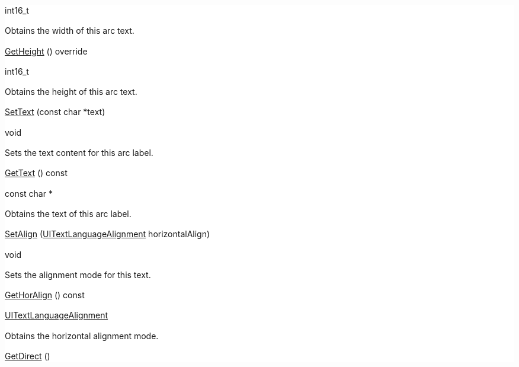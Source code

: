 <td class="cellrowborder" valign="top" width="50%" headers="mcps1.1.3.1.2 "><p id="p114852733093533"><a name="p114852733093533"></a><a name="p114852733093533"></a>int16_t&nbsp;</p>
<p id="p1018184357093533"><a name="p1018184357093533"></a><a name="p1018184357093533"></a>Obtains the width of this arc text. </p>
</td>
</tr>
<tr id="row119118932093533"><td class="cellrowborder" valign="top" width="50%" headers="mcps1.1.3.1.1 "><p id="p734891974093533"><a name="p734891974093533"></a><a name="p734891974093533"></a><a href="Graphic.md#ga37dbe21b6a8206460136b18a2d0e3f65">GetHeight</a> () override</p>
</td>
<td class="cellrowborder" valign="top" width="50%" headers="mcps1.1.3.1.2 "><p id="p431402721093533"><a name="p431402721093533"></a><a name="p431402721093533"></a>int16_t&nbsp;</p>
<p id="p519713356093533"><a name="p519713356093533"></a><a name="p519713356093533"></a>Obtains the height of this arc text. </p>
</td>
</tr>
<tr id="row35723223093533"><td class="cellrowborder" valign="top" width="50%" headers="mcps1.1.3.1.1 "><p id="p2087746416093533"><a name="p2087746416093533"></a><a name="p2087746416093533"></a><a href="Graphic.md#ga6085d982d8ec3d570b2eabc7d1a58b67">SetText</a> (const char *text)</p>
</td>
<td class="cellrowborder" valign="top" width="50%" headers="mcps1.1.3.1.2 "><p id="p565674455093533"><a name="p565674455093533"></a><a name="p565674455093533"></a>void&nbsp;</p>
<p id="p470867307093533"><a name="p470867307093533"></a><a name="p470867307093533"></a>Sets the text content for this arc label. </p>
</td>
</tr>
<tr id="row778279114093533"><td class="cellrowborder" valign="top" width="50%" headers="mcps1.1.3.1.1 "><p id="p485863647093533"><a name="p485863647093533"></a><a name="p485863647093533"></a><a href="Graphic.md#gaf6541786a44218c7561a9e0f38dea985">GetText</a> () const</p>
</td>
<td class="cellrowborder" valign="top" width="50%" headers="mcps1.1.3.1.2 "><p id="p2082043690093533"><a name="p2082043690093533"></a><a name="p2082043690093533"></a>const char *&nbsp;</p>
<p id="p1097856449093533"><a name="p1097856449093533"></a><a name="p1097856449093533"></a>Obtains the text of this arc label. </p>
</td>
</tr>
<tr id="row714133742093533"><td class="cellrowborder" valign="top" width="50%" headers="mcps1.1.3.1.1 "><p id="p1330867128093533"><a name="p1330867128093533"></a><a name="p1330867128093533"></a><a href="Graphic.md#gad379123d69ceb0dbb49d4055f9abac82">SetAlign</a> (<a href="Graphic.md#ga3f99b58f731a37cacde72d5e0c934593">UITextLanguageAlignment</a> horizontalAlign)</p>
</td>
<td class="cellrowborder" valign="top" width="50%" headers="mcps1.1.3.1.2 "><p id="p1946079584093533"><a name="p1946079584093533"></a><a name="p1946079584093533"></a>void&nbsp;</p>
<p id="p2050793716093533"><a name="p2050793716093533"></a><a name="p2050793716093533"></a>Sets the alignment mode for this text. </p>
</td>
</tr>
<tr id="row1267255097093533"><td class="cellrowborder" valign="top" width="50%" headers="mcps1.1.3.1.1 "><p id="p1221120260093533"><a name="p1221120260093533"></a><a name="p1221120260093533"></a><a href="Graphic.md#ga81db66fbe12615d85c68971e58201939">GetHorAlign</a> () const</p>
</td>
<td class="cellrowborder" valign="top" width="50%" headers="mcps1.1.3.1.2 "><p id="p1310114904093533"><a name="p1310114904093533"></a><a name="p1310114904093533"></a><a href="Graphic.md#ga3f99b58f731a37cacde72d5e0c934593">UITextLanguageAlignment</a>&nbsp;</p>
<p id="p498057207093533"><a name="p498057207093533"></a><a name="p498057207093533"></a>Obtains the horizontal alignment mode. </p>
</td>
</tr>
<tr id="row413197317093533"><td class="cellrowborder" valign="top" width="50%" headers="mcps1.1.3.1.1 "><p id="p26410105093533"><a name="p26410105093533"></a><a name="p26410105093533"></a><a href="Graphic.md#ga337ba2ef9996c1b55a99408e63f0153e">GetDirect</a> ()</p>
</td>